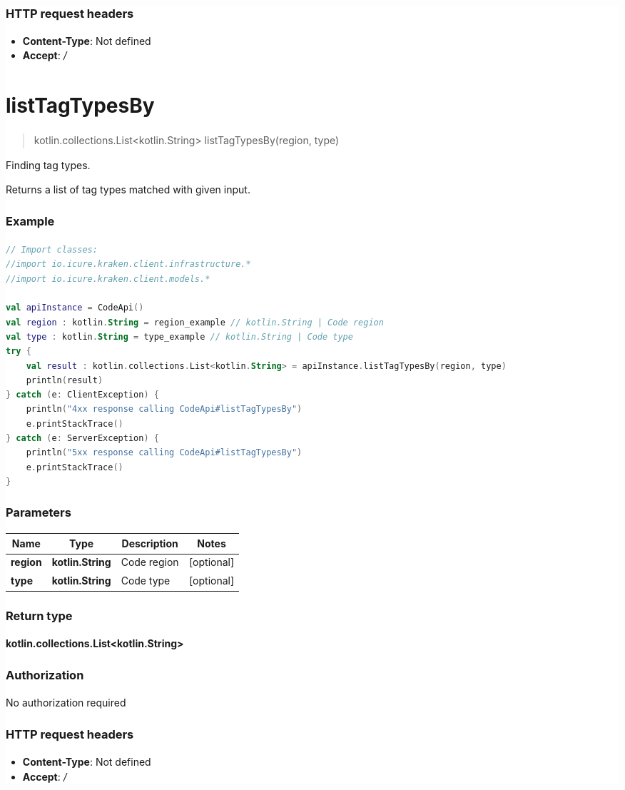 ### HTTP request headers

 - **Content-Type**: Not defined
 - **Accept**: */*

<a name="listTagTypesBy"></a>
# **listTagTypesBy**
> kotlin.collections.List&lt;kotlin.String&gt; listTagTypesBy(region, type)

Finding tag types.

Returns a list of tag types matched with given input.

### Example
```kotlin
// Import classes:
//import io.icure.kraken.client.infrastructure.*
//import io.icure.kraken.client.models.*

val apiInstance = CodeApi()
val region : kotlin.String = region_example // kotlin.String | Code region
val type : kotlin.String = type_example // kotlin.String | Code type
try {
    val result : kotlin.collections.List<kotlin.String> = apiInstance.listTagTypesBy(region, type)
    println(result)
} catch (e: ClientException) {
    println("4xx response calling CodeApi#listTagTypesBy")
    e.printStackTrace()
} catch (e: ServerException) {
    println("5xx response calling CodeApi#listTagTypesBy")
    e.printStackTrace()
}
```

### Parameters

Name | Type | Description  | Notes
------------- | ------------- | ------------- | -------------
 **region** | **kotlin.String**| Code region | [optional]
 **type** | **kotlin.String**| Code type | [optional]

### Return type

**kotlin.collections.List&lt;kotlin.String&gt;**

### Authorization

No authorization required

### HTTP request headers

 - **Content-Type**: Not defined
 - **Accept**: */*
